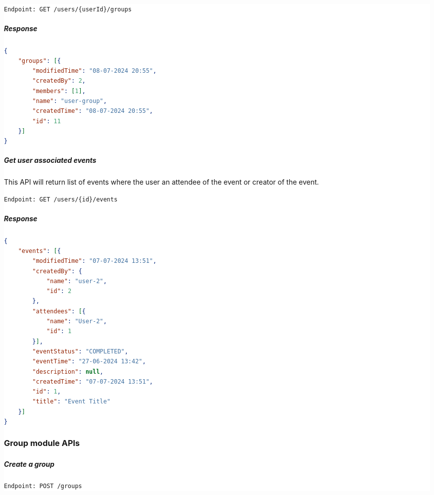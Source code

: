 ```http
Endpoint: GET /users/{userId}/groups
```

##### Response
```json
{
    "groups": [{
        "modifiedTime": "08-07-2024 20:55",
        "createdBy": 2,
        "members": [1],
        "name": "user-group",
        "createdTime": "08-07-2024 20:55",
        "id": 11
    }]
}
```

##### Get user associated events
This API will return list of events where the user an attendee of the event or creator of the event.

```http
Endpoint: GET /users/{id}/events
```

##### Response
```json
{
    "events": [{
        "modifiedTime": "07-07-2024 13:51",
        "createdBy": {
            "name": "user-2",
            "id": 2
        },
        "attendees": [{
            "name": "User-2",
            "id": 1
        }],
        "eventStatus": "COMPLETED",
        "eventTime": "27-06-2024 13:42",
        "description": null,
        "createdTime": "07-07-2024 13:51",
        "id": 1,
        "title": "Event Title"
    }]
}
```

### Group module APIs

##### Create a group
```http
Endpoint: POST /groups
```
